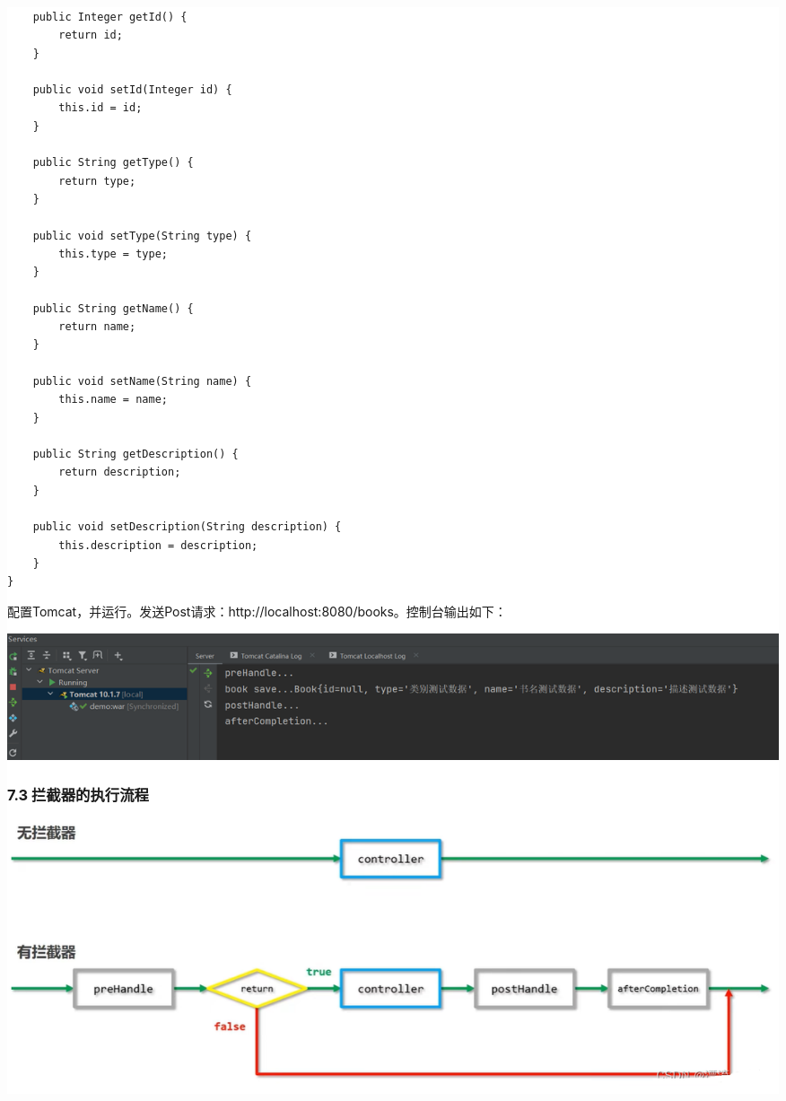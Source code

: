 ```
    public Integer getId() {
        return id;
    }
 
    public void setId(Integer id) {
        this.id = id;
    }
 
    public String getType() {
        return type;
    }
 
    public void setType(String type) {
        this.type = type;
    }
 
    public String getName() {
        return name;
    }
 
    public void setName(String name) {
        this.name = name;
    }
 
    public String getDescription() {
        return description;
    }
 
    public void setDescription(String description) {
        this.description = description;
    }
}
```

配置Tomcat，并运行。发送Post请求：http://localhost:8080/books。控制台输出如下：

![69c3807487f541dc979b1975d0861ba7.png](assets/64c21c40989f833e1f1922c269c79e51a482a148.png)

### 7.3 拦截器的执行流程

![db67346ed78b4d2392870584b04d58e5.png](assets/938e0e35d45dca0a561e95e429a1ba3bd77cacaf.png)